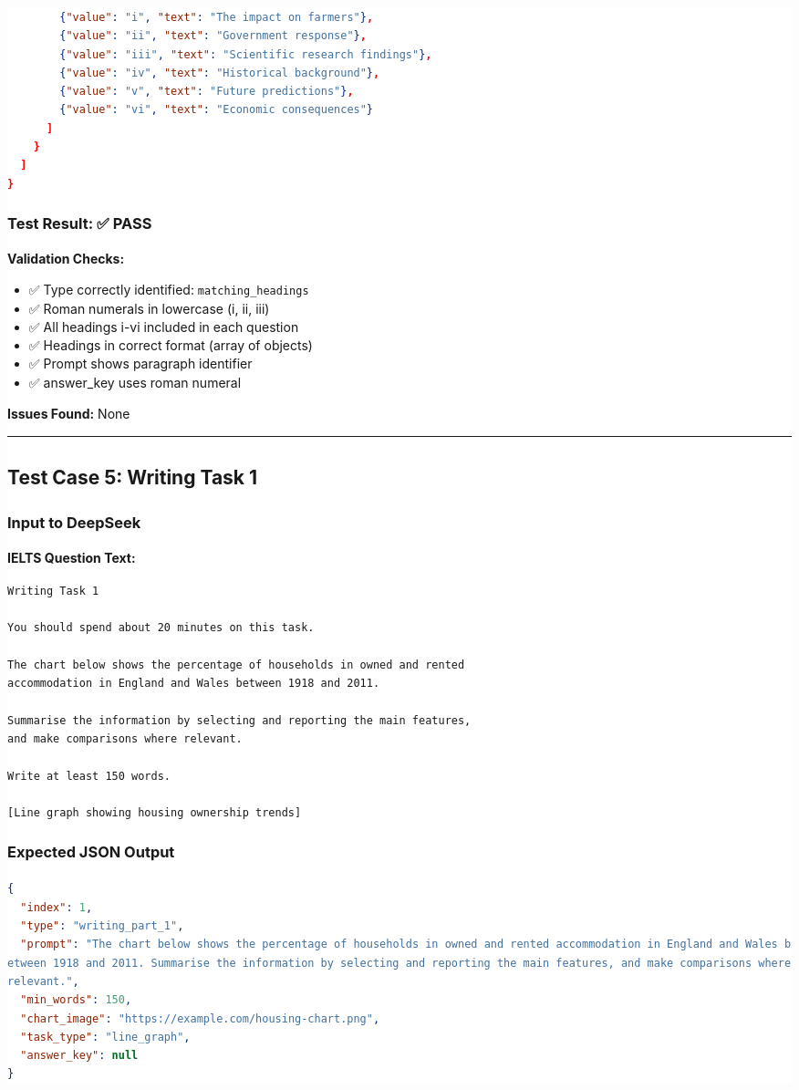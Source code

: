 ```json
        {"value": "i", "text": "The impact on farmers"},
        {"value": "ii", "text": "Government response"},
        {"value": "iii", "text": "Scientific research findings"},
        {"value": "iv", "text": "Historical background"},
        {"value": "v", "text": "Future predictions"},
        {"value": "vi", "text": "Economic consequences"}
      ]
    }
  ]
}
```

### Test Result: ✅ PASS

**Validation Checks:**
- ✅ Type correctly identified: `matching_headings`
- ✅ Roman numerals in lowercase (i, ii, iii)
- ✅ All headings i-vi included in each question
- ✅ Headings in correct format (array of objects)
- ✅ Prompt shows paragraph identifier
- ✅ answer_key uses roman numeral

**Issues Found:** None

---

## Test Case 5: Writing Task 1

### Input to DeepSeek

**IELTS Question Text:**
```
Writing Task 1

You should spend about 20 minutes on this task.

The chart below shows the percentage of households in owned and rented 
accommodation in England and Wales between 1918 and 2011.

Summarise the information by selecting and reporting the main features, 
and make comparisons where relevant.

Write at least 150 words.

[Line graph showing housing ownership trends]
```

### Expected JSON Output

```json
{
  "index": 1,
  "type": "writing_part_1",
  "prompt": "The chart below shows the percentage of households in owned and rented accommodation in England and Wales between 1918 and 2011. Summarise the information by selecting and reporting the main features, and make comparisons where relevant.",
  "min_words": 150,
  "chart_image": "https://example.com/housing-chart.png",
  "task_type": "line_graph",
  "answer_key": null
}
```
